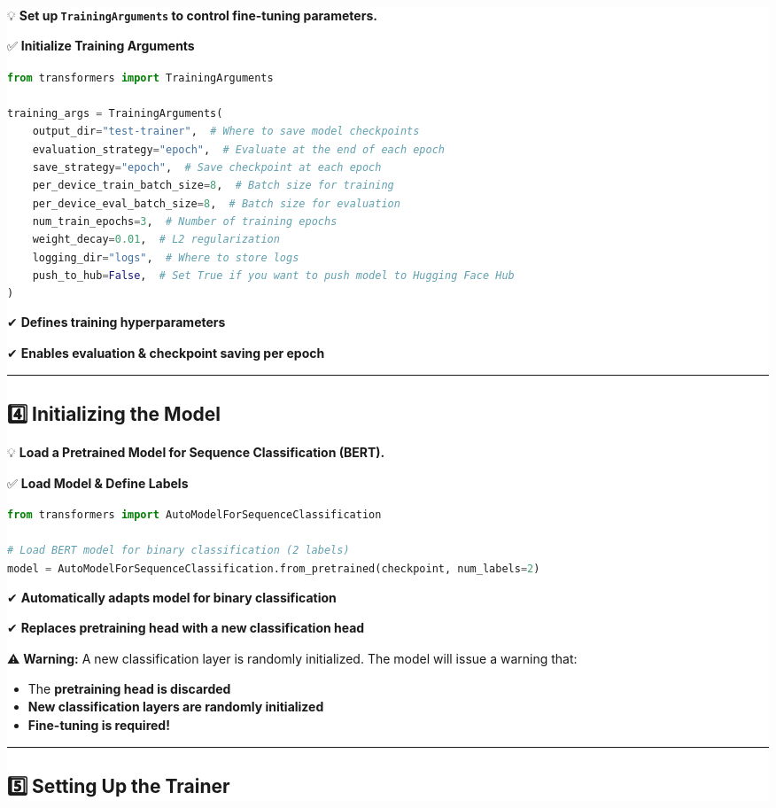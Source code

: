 💡 **Set up `TrainingArguments` to control fine-tuning parameters.**

✅ **Initialize Training Arguments**

```python
from transformers import TrainingArguments

training_args = TrainingArguments(
    output_dir="test-trainer",  # Where to save model checkpoints
    evaluation_strategy="epoch",  # Evaluate at the end of each epoch
    save_strategy="epoch",  # Save checkpoint at each epoch
    per_device_train_batch_size=8,  # Batch size for training
    per_device_eval_batch_size=8,  # Batch size for evaluation
    num_train_epochs=3,  # Number of training epochs
    weight_decay=0.01,  # L2 regularization
    logging_dir="logs",  # Where to store logs
    push_to_hub=False,  # Set True if you want to push model to Hugging Face Hub
)

```

✔ **Defines training hyperparameters**

✔ **Enables evaluation & checkpoint saving per epoch**

---

## **4️⃣ Initializing the Model**

💡 **Load a Pretrained Model for Sequence Classification (BERT).**

✅ **Load Model & Define Labels**

```python
from transformers import AutoModelForSequenceClassification

# Load BERT model for binary classification (2 labels)
model = AutoModelForSequenceClassification.from_pretrained(checkpoint, num_labels=2)

```

✔ **Automatically adapts model for binary classification**

✔ **Replaces pretraining head with a new classification head**

⚠️ **Warning:** A new classification layer is randomly initialized. The model will issue a warning that:

- The **pretraining head is discarded**
- **New classification layers are randomly initialized**
- **Fine-tuning is required!**

---

## **5️⃣ Setting Up the Trainer**
